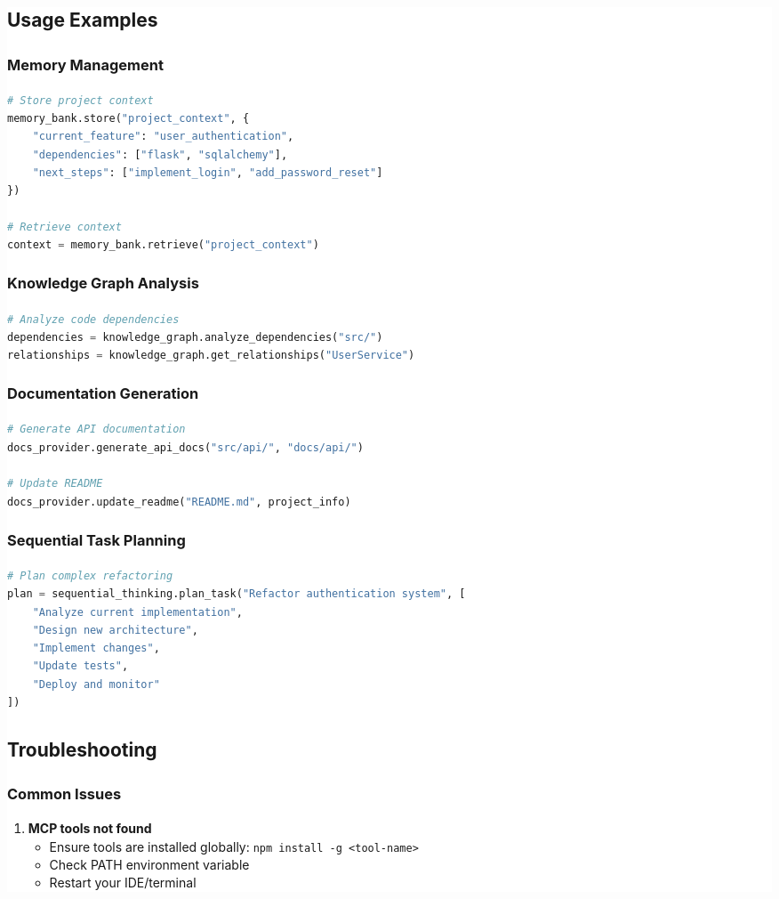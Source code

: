 ## Usage Examples

### Memory Management
```python
# Store project context
memory_bank.store("project_context", {
    "current_feature": "user_authentication",
    "dependencies": ["flask", "sqlalchemy"],
    "next_steps": ["implement_login", "add_password_reset"]
})

# Retrieve context
context = memory_bank.retrieve("project_context")
```

### Knowledge Graph Analysis
```python
# Analyze code dependencies
dependencies = knowledge_graph.analyze_dependencies("src/")
relationships = knowledge_graph.get_relationships("UserService")
```

### Documentation Generation
```python
# Generate API documentation
docs_provider.generate_api_docs("src/api/", "docs/api/")

# Update README
docs_provider.update_readme("README.md", project_info)
```

### Sequential Task Planning
```python
# Plan complex refactoring
plan = sequential_thinking.plan_task("Refactor authentication system", [
    "Analyze current implementation",
    "Design new architecture", 
    "Implement changes",
    "Update tests",
    "Deploy and monitor"
])
```

## Troubleshooting

### Common Issues

1. **MCP tools not found**
   - Ensure tools are installed globally: `npm install -g <tool-name>`
   - Check PATH environment variable
   - Restart your IDE/terminal
